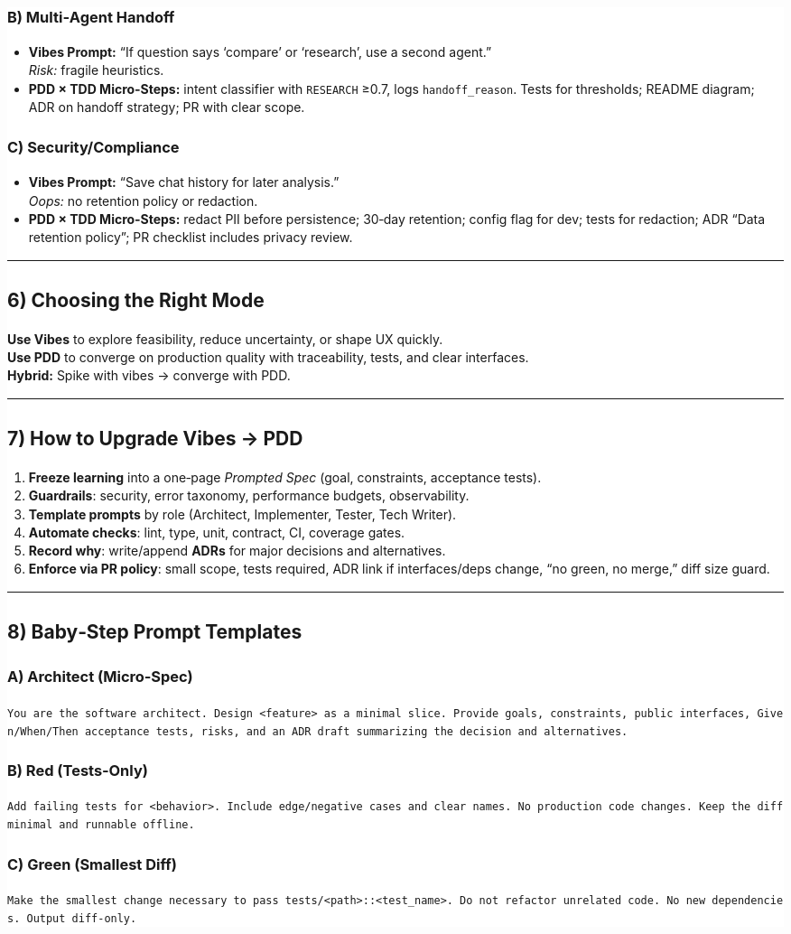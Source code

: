### B) Multi‑Agent Handoff
- **Vibes Prompt:** “If question says ‘compare’ or ‘research’, use a second agent.”  
  *Risk:* fragile heuristics.  
- **PDD × TDD Micro‑Steps:** intent classifier with `RESEARCH` ≥0.7, logs `handoff_reason`. Tests for thresholds; README diagram; ADR on handoff strategy; PR with clear scope.

### C) Security/Compliance
- **Vibes Prompt:** “Save chat history for later analysis.”  
  *Oops:* no retention policy or redaction.  
- **PDD × TDD Micro‑Steps:** redact PII before persistence; 30‑day retention; config flag for dev; tests for redaction; ADR “Data retention policy”; PR checklist includes privacy review.

---

## 6) Choosing the Right Mode
**Use Vibes** to explore feasibility, reduce uncertainty, or shape UX quickly.  
**Use PDD** to converge on production quality with traceability, tests, and clear interfaces.  
**Hybrid:** Spike with vibes → converge with PDD.

---

## 7) How to Upgrade Vibes → PDD
1) **Freeze learning** into a one‑page *Prompted Spec* (goal, constraints, acceptance tests).  
2) **Guardrails**: security, error taxonomy, performance budgets, observability.  
3) **Template prompts** by role (Architect, Implementer, Tester, Tech Writer).  
4) **Automate checks**: lint, type, unit, contract, CI, coverage gates.
5) **Record why**: write/append **ADRs** for major decisions and alternatives.
6) **Enforce via PR policy**: small scope, tests required, ADR link if interfaces/deps change, “no green, no merge,” diff size guard.

---

## 8) Baby‑Step Prompt Templates

### A) Architect (Micro‑Spec)
```text
You are the software architect. Design <feature> as a minimal slice. Provide goals, constraints, public interfaces, Given/When/Then acceptance tests, risks, and an ADR draft summarizing the decision and alternatives.
```

### B) Red (Tests‑Only)
```text
Add failing tests for <behavior>. Include edge/negative cases and clear names. No production code changes. Keep the diff minimal and runnable offline.
```

### C) Green (Smallest Diff)
```text
Make the smallest change necessary to pass tests/<path>::<test_name>. Do not refactor unrelated code. No new dependencies. Output diff-only.
```
